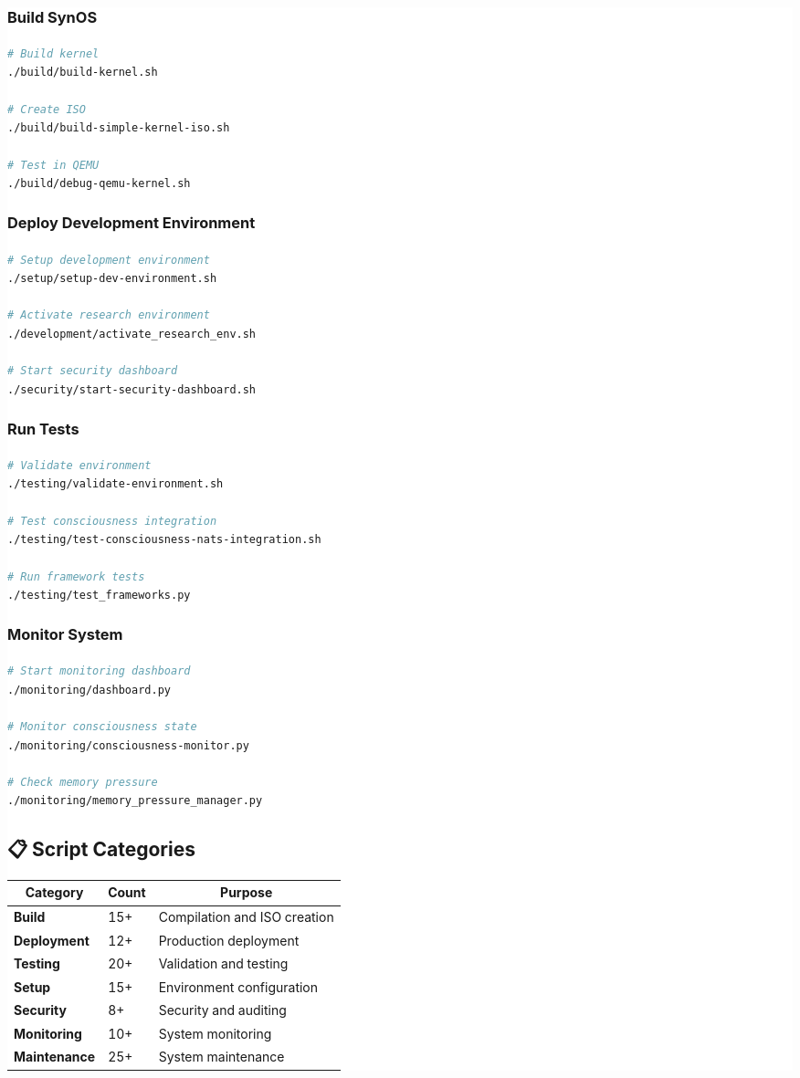 ### Build SynOS
```bash
# Build kernel
./build/build-kernel.sh

# Create ISO
./build/build-simple-kernel-iso.sh

# Test in QEMU
./build/debug-qemu-kernel.sh
```

### Deploy Development Environment
```bash
# Setup development environment
./setup/setup-dev-environment.sh

# Activate research environment
./development/activate_research_env.sh

# Start security dashboard
./security/start-security-dashboard.sh
```

### Run Tests
```bash
# Validate environment
./testing/validate-environment.sh

# Test consciousness integration
./testing/test-consciousness-nats-integration.sh

# Run framework tests
./testing/test_frameworks.py
```

### Monitor System
```bash
# Start monitoring dashboard
./monitoring/dashboard.py

# Monitor consciousness state
./monitoring/consciousness-monitor.py

# Check memory pressure
./monitoring/memory_pressure_manager.py
```

## 📋 **Script Categories**

| Category | Count | Purpose |
|----------|-------|---------|
| **Build** | 15+ | Compilation and ISO creation |
| **Deployment** | 12+ | Production deployment |
| **Testing** | 20+ | Validation and testing |
| **Setup** | 15+ | Environment configuration |
| **Security** | 8+ | Security and auditing |
| **Monitoring** | 10+ | System monitoring |
| **Maintenance** | 25+ | System maintenance |